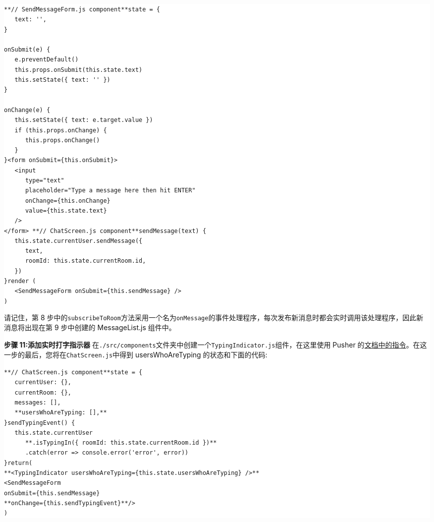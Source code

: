 ```
**// SendMessageForm.js component**state = {
   text: '',
}

onSubmit(e) {
   e.preventDefault()
   this.props.onSubmit(this.state.text)
   this.setState({ text: '' })
}

onChange(e) {
   this.setState({ text: e.target.value })
   if (this.props.onChange) {
      this.props.onChange()
   }
}<form onSubmit={this.onSubmit}>
   <input
      type="text"
      placeholder="Type a message here then hit ENTER"
      onChange={this.onChange}
      value={this.state.text}
   />
</form> **// ChatScreen.js component**sendMessage(text) {
   this.state.currentUser.sendMessage({
      text,
      roomId: this.state.currentRoom.id,
   })
}render (
   <SendMessageForm onSubmit={this.sendMessage} />
)
```

请记住，第 8 步中的`subscribeToRoom`方法采用一个名为`onMessage`的事件处理程序，每次发布新消息时都会实时调用该处理程序，因此新消息将出现在第 9 步中创建的 MessageList.js 组件中。

**步骤 11:添加实时打字指示器** 在`./src/components`文件夹中创建一个`TypingIndicator.js`组件，在这里使用 Pusher 的[文档中的指令](https://github.com/pusher/build-a-slack-clone-with-react-and-pusher-chatkit#step-11-add-realtime-typing-indicators)。在这一步的最后，您将在`ChatScreen.js`中得到 usersWhoAreTyping 的状态和下面的代码:

```
**// ChatScreen.js component**state = {
   currentUser: {},
   currentRoom: {},
   messages: [],
   **usersWhoAreTyping: [],**
}sendTypingEvent() {
   this.state.currentUser
      **.isTypingIn({ roomId: this.state.currentRoom.id })**
      .catch(error => console.error('error', error))
}return(
**<TypingIndicator usersWhoAreTyping={this.state.usersWhoAreTyping} />**
<SendMessageForm
onSubmit={this.sendMessage}
**onChange={this.sendTypingEvent}**/>
)
```

